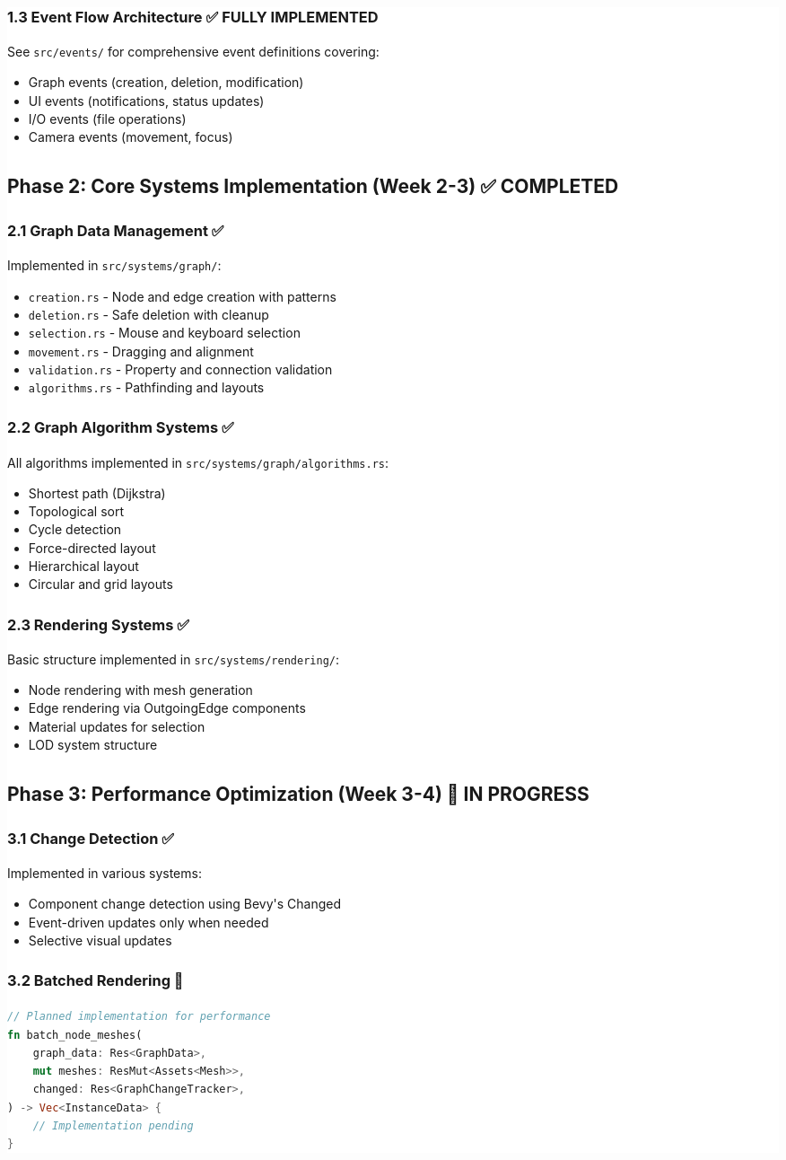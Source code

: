 ```rust
```

### 1.3 Event Flow Architecture ✅ FULLY IMPLEMENTED
See `src/events/` for comprehensive event definitions covering:
- Graph events (creation, deletion, modification)
- UI events (notifications, status updates)
- I/O events (file operations)
- Camera events (movement, focus)

## Phase 2: Core Systems Implementation (Week 2-3) ✅ COMPLETED

### 2.1 Graph Data Management ✅
Implemented in `src/systems/graph/`:
- `creation.rs` - Node and edge creation with patterns
- `deletion.rs` - Safe deletion with cleanup
- `selection.rs` - Mouse and keyboard selection
- `movement.rs` - Dragging and alignment
- `validation.rs` - Property and connection validation
- `algorithms.rs` - Pathfinding and layouts

### 2.2 Graph Algorithm Systems ✅
All algorithms implemented in `src/systems/graph/algorithms.rs`:
- Shortest path (Dijkstra)
- Topological sort
- Cycle detection
- Force-directed layout
- Hierarchical layout
- Circular and grid layouts

### 2.3 Rendering Systems ✅
Basic structure implemented in `src/systems/rendering/`:
- Node rendering with mesh generation
- Edge rendering via OutgoingEdge components
- Material updates for selection
- LOD system structure

## Phase 3: Performance Optimization (Week 3-4) 🚧 IN PROGRESS

### 3.1 Change Detection ✅
Implemented in various systems:
- Component change detection using Bevy's Changed<T>
- Event-driven updates only when needed
- Selective visual updates

### 3.2 Batched Rendering 🚧
```rust
// Planned implementation for performance
fn batch_node_meshes(
    graph_data: Res<GraphData>,
    mut meshes: ResMut<Assets<Mesh>>,
    changed: Res<GraphChangeTracker>,
) -> Vec<InstanceData> {
    // Implementation pending
}
```
